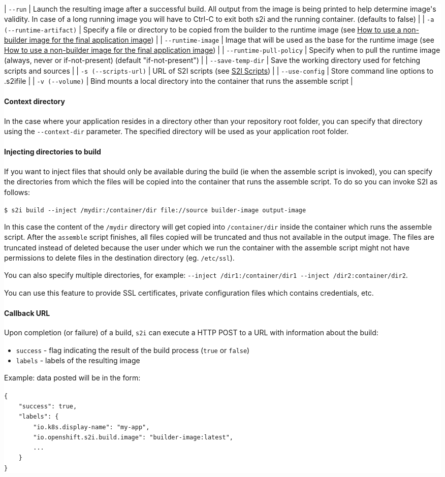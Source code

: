 | `--run`                     | Launch the resulting image after a successful build. All output from the image is being printed to help determine image's validity. In case of a long running image you will have to Ctrl-C to exit both s2i and the running container.  (defaults to false) |
| `-a (--runtime-artifact)`   | Specify a file or directory to be copied from the builder to the runtime image  (see [How to use a non-builder image for the final application image](https://github.com/openshift/source-to-image/blob/master/docs/runtime_image.md)) |
| `--runtime-image`           | Image that will be used as the base for the runtime image (see [How to use a non-builder image for the final application image](https://github.com/openshift/source-to-image/blob/master/docs/runtime_image.md)) |
| `--runtime-pull-policy`     | Specify when to pull the runtime image (always, never or if-not-present) (default "if-not-present") |
| `--save-temp-dir`           | Save the working directory used for fetching scripts and sources |
| `-s (--scripts-url)`        | URL of S2I scripts (see [S2I Scripts](https://github.com/openshift/source-to-image/blob/master/docs/builder_image.md#s2i-scripts)) |
| `--use-config`              | Store command line options to .s2ifile |
| `-v (--volume)`             | Bind mounts a local directory into the container that runs the assemble script |


#### Context directory

In the case where your application resides in a directory other than your repository root
folder, you can specify that directory using the `--context-dir` parameter. The
specified directory will be used as your application root folder.

#### Injecting directories to build

If you want to inject files that should only be available during the build (ie
when the assemble script is invoked), you can specify the directories from which
the files will be copied into the container that runs the assemble script. To do
so you can invoke S2I as follows:

```console
$ s2i build --inject /mydir:/container/dir file://source builder-image output-image
```

In this case the content of the `/mydir` directory will get copied into
`/container/dir` inside the container which runs the assemble script.
After the `assemble` script finishes, all files copied will be truncated and thus
not available in the output image. The files are truncated instead of deleted
because the user under which we run the container with the assemble script might not
have permissions to delete files in the destination directory (eg. `/etc/ssl`).

You can also specify multiple directories, for example: `--inject /dir1:/container/dir1 --inject /dir2:container/dir2`.

You can use this feature to provide SSL certificates, private configuration
files which contains credentials, etc.

#### Callback URL

Upon completion (or failure) of a build, `s2i` can execute a HTTP POST to a URL with information
about the build:

* `success` - flag indicating the result of the build process (`true` or `false`)
* `labels`  - labels of the resulting image

Example: data posted will be in the form:
```
{
    "success": true,
    "labels": {
        "io.k8s.display-name": "my-app",
        "io.openshift.s2i.build.image": "builder-image:latest",
        ...
    }
}
```
